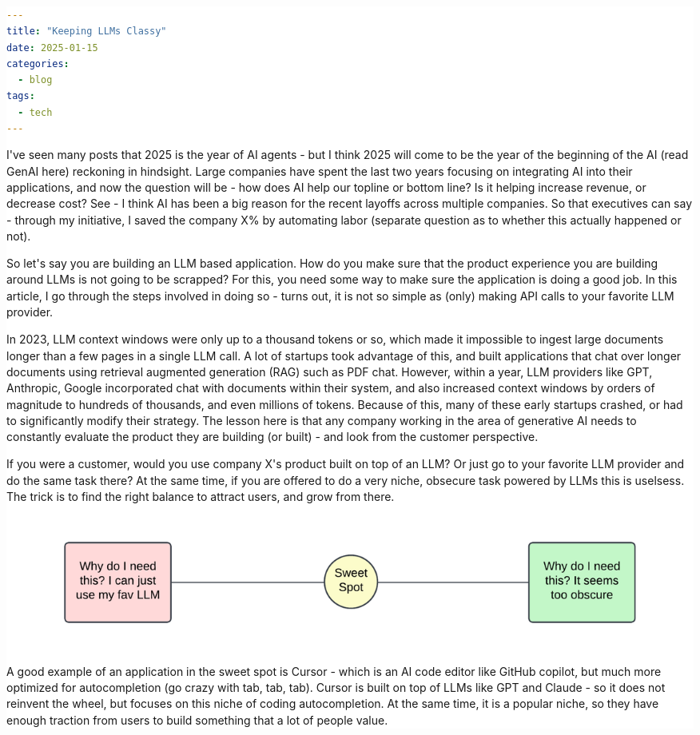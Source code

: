 ```yaml
---
title: "Keeping LLMs Classy"
date: 2025-01-15
categories:
  - blog
tags:
  - tech
---
```


I've seen many posts that 2025 is the year of AI agents - but I think 2025 will come to be the year of the beginning of the AI (read GenAI here) reckoning in hindsight. 
Large companies have spent the last two years focusing on integrating AI into their applications, and now the question will be - how does AI help our topline or bottom line? Is it helping increase revenue, or decrease cost? See - I think AI has been a big reason for the recent layoffs across multiple companies. So that executives can say - through my initiative, I saved the company X% by automating labor (separate question as to whether this actually happened or not).

So let's say you are building an LLM based application. How do you make sure that the product experience you are building around LLMs is not going to be scrapped? For this, you need some way to make sure the application is doing a good job. In this article, I go through the steps involved in doing so - turns out, it is not so simple as (only) making API calls to your favorite LLM provider. 

In 2023, LLM context windows were only up to a thousand tokens or so, which made it impossible to ingest large documents longer than a few pages in a single LLM call. A lot of startups took advantage of this, and built applications that chat over longer documents using retrieval augmented generation (RAG) such as PDF chat. However, within a year, LLM providers like GPT, Anthropic, Google incorporated chat with documents within their system, and also increased context windows by orders of magnitude to hundreds of thousands, and even millions of tokens. Because of this, many of these early startups crashed, or had to significantly modify their strategy. The lesson here is that any company working in the area of generative AI needs to constantly evaluate the product they are building (or built) - and look from the customer perspective. 

If you were a customer, would you use company X's product built on top of an LLM? Or just go to your favorite LLM provider and do the same task there? At the same time, if you are offered to do a very niche, obsecure task powered by LLMs this is uselsess. The trick is to find the right balance to attract users, and grow from there.

<figure >
    <a href="/assets/images2/llm-classy.png"><img src="/assets/images2/llm-classy.png" alt="Skanda Vivek"></a>
</figure>

A good example of an application in the sweet spot is Cursor - which is an AI code editor like GitHub copilot, but much more optimized for autocompletion (go crazy with tab, tab, tab). Cursor is built on top of LLMs like GPT and Claude - so it does not reinvent the wheel, but focuses on this niche of coding autocompletion. At the same time, it is a popular niche, so they have enough traction from users to build something that a lot of people value.
